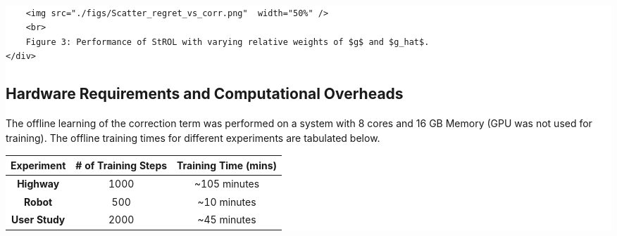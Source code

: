         <img src="./figs/Scatter_regret_vs_corr.png"  width="50%" />
        <br>
        Figure 3: Performance of StROL with varying relative weights of $g$ and $g_hat$.
    </div>
</center>

## Hardware Requirements and Computational Overheads

The offline learning of the correction term was performed on a system with 8 cores and 16 GB Memory (GPU was not used for training). 
The offline training times for different experiments are tabulated below.

<center>
<div align="center">

| **Experiment**  | **# of Training Steps** | **Training Time (mins)** |
|:---------------:|:-------------------------:|:------------------------:|
|   **Highway**   |          1000             |       ~105 minutes       |
|    **Robot**    |           500             |        ~10 minutes       | 
| **User Study**  |          2000             |        ~45 minutes       | 
